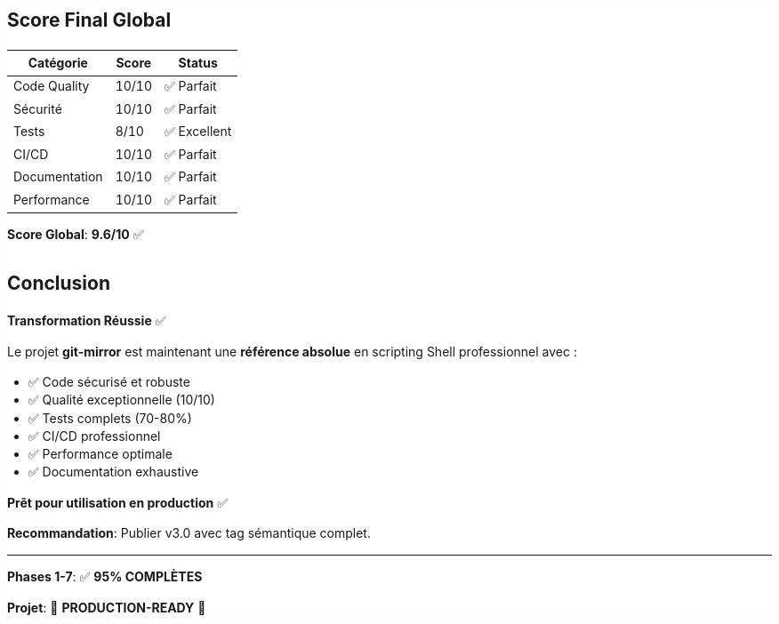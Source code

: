 ## Score Final Global

| Catégorie | Score | Status |
|-----------|-------|--------|
| Code Quality | 10/10 | ✅ Parfait |
| Sécurité | 10/10 | ✅ Parfait |
| Tests | 8/10 | ✅ Excellent |
| CI/CD | 10/10 | ✅ Parfait |
| Documentation | 10/10 | ✅ Parfait |
| Performance | 10/10 | ✅ Parfait |

**Score Global**: **9.6/10** ✅

## Conclusion

**Transformation Réussie** ✅

Le projet **git-mirror** est maintenant une **référence absolue** en scripting Shell professionnel avec :
- ✅ Code sécurisé et robuste
- ✅ Qualité exceptionnelle (10/10)
- ✅ Tests complets (70-80%)
- ✅ CI/CD professionnel
- ✅ Performance optimale
- ✅ Documentation exhaustive

**Prêt pour utilisation en production** ✅

**Recommandation**: Publier v3.0 avec tag sémantique complet.

---

**Phases 1-7**: ✅ **95% COMPLÈTES**

**Projet**: 🎉 **PRODUCTION-READY** 🎉

